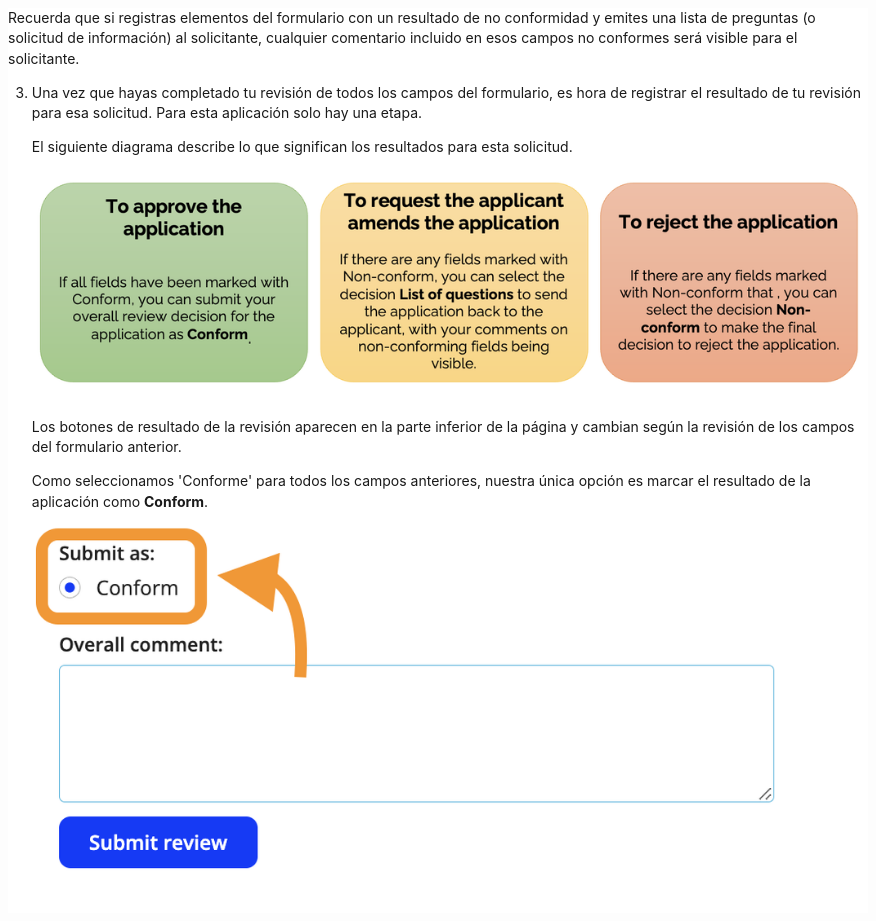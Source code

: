 
<div class="warning">
Recuerda que si registras elementos del formulario con un resultado de no conformidad y emites una lista de preguntas (o solicitud de información) al solicitante, cualquier comentario incluido en esos campos no conformes será visible para el solicitante.
</div>


3. Una vez que hayas completado tu revisión de todos los campos del formulario, es hora de registrar el resultado de tu revisión para esa solicitud. Para esta aplicación solo hay una etapa. 

    El siguiente diagrama describe lo que significan los resultados para esta solicitud.

    ![assignment tab](/docs/about/demo/38.png)

    Los botones de resultado de la revisión aparecen en la parte inferior de la página y cambian según la revisión de los campos del formulario anterior.

    Como seleccionamos 'Conforme' para todos los campos anteriores, nuestra única opción es marcar el resultado de la aplicación como **Conform**.

    ![assignment tab](/docs/about/demo/39.png)
